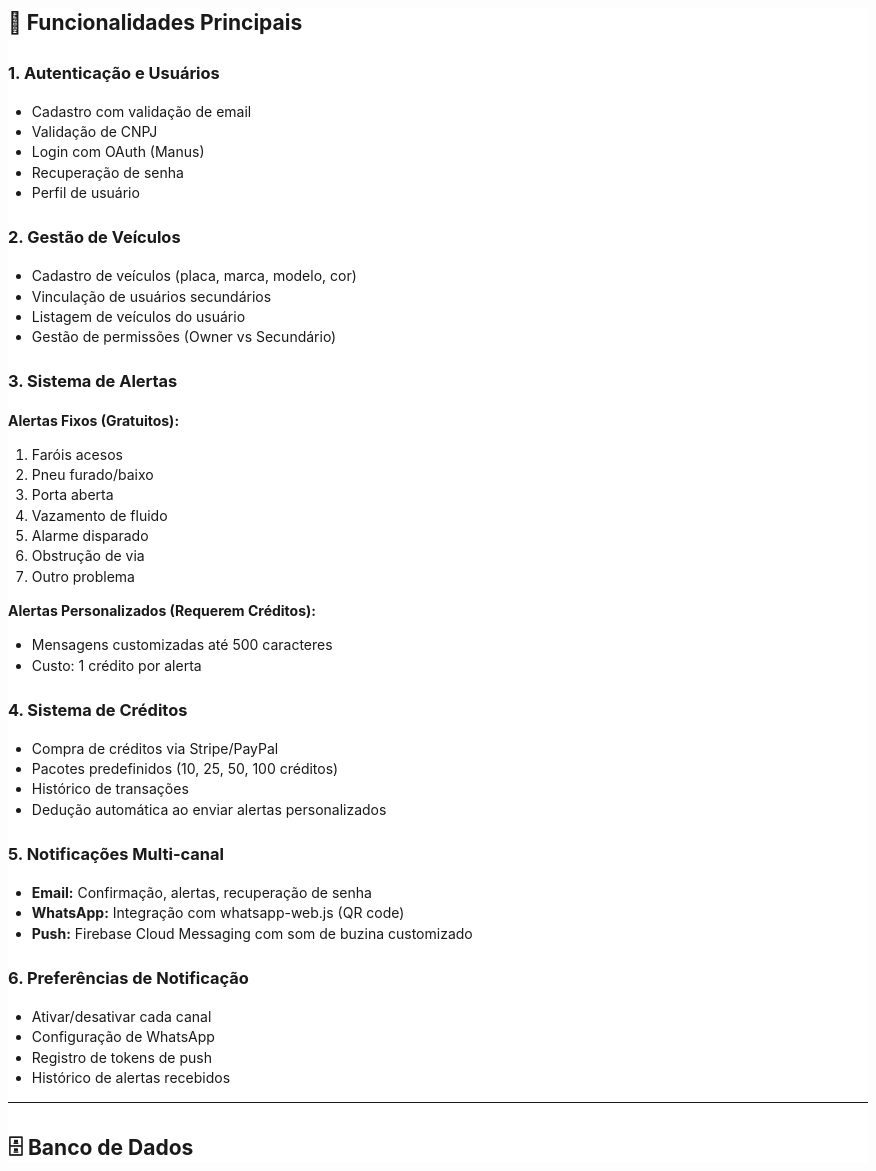 
## 🔑 Funcionalidades Principais

### 1. Autenticação e Usuários
- Cadastro com validação de email
- Validação de CNPJ
- Login com OAuth (Manus)
- Recuperação de senha
- Perfil de usuário

### 2. Gestão de Veículos
- Cadastro de veículos (placa, marca, modelo, cor)
- Vinculação de usuários secundários
- Listagem de veículos do usuário
- Gestão de permissões (Owner vs Secundário)

### 3. Sistema de Alertas
**Alertas Fixos (Gratuitos):**
1. Faróis acesos
2. Pneu furado/baixo
3. Porta aberta
4. Vazamento de fluido
5. Alarme disparado
6. Obstrução de via
7. Outro problema

**Alertas Personalizados (Requerem Créditos):**
- Mensagens customizadas até 500 caracteres
- Custo: 1 crédito por alerta

### 4. Sistema de Créditos
- Compra de créditos via Stripe/PayPal
- Pacotes predefinidos (10, 25, 50, 100 créditos)
- Histórico de transações
- Dedução automática ao enviar alertas personalizados

### 5. Notificações Multi-canal
- **Email:** Confirmação, alertas, recuperação de senha
- **WhatsApp:** Integração com whatsapp-web.js (QR code)
- **Push:** Firebase Cloud Messaging com som de buzina customizado

### 6. Preferências de Notificação
- Ativar/desativar cada canal
- Configuração de WhatsApp
- Registro de tokens de push
- Histórico de alertas recebidos

---

## 🗄️ Banco de Dados
